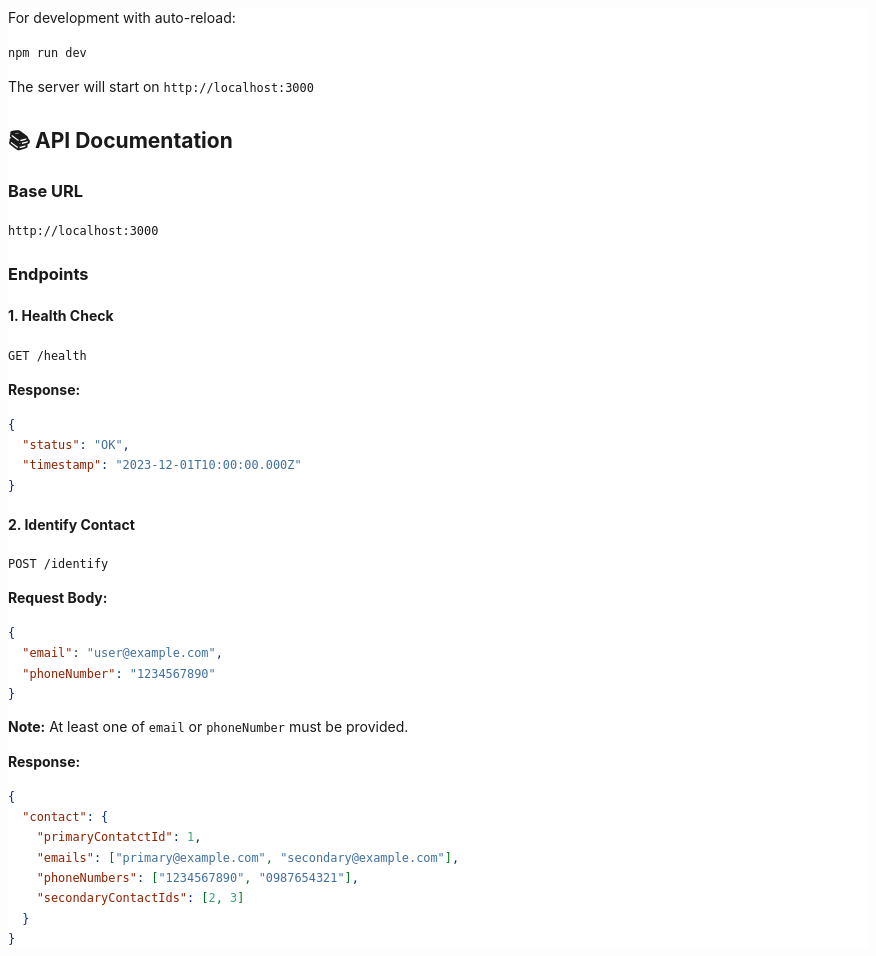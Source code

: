 For development with auto-reload:
```bash
npm run dev
```

The server will start on `http://localhost:3000`

## 📚 API Documentation

### Base URL
```
http://localhost:3000
```

### Endpoints

#### 1. Health Check
```
GET /health
```

**Response:**
```json
{
  "status": "OK",
  "timestamp": "2023-12-01T10:00:00.000Z"
}
```

#### 2. Identify Contact
```
POST /identify
```

**Request Body:**
```json
{
  "email": "user@example.com",
  "phoneNumber": "1234567890"
}
```

**Note:** At least one of `email` or `phoneNumber` must be provided.

**Response:**
```json
{
  "contact": {
    "primaryContatctId": 1,
    "emails": ["primary@example.com", "secondary@example.com"],
    "phoneNumbers": ["1234567890", "0987654321"],
    "secondaryContactIds": [2, 3]
  }
}
```
